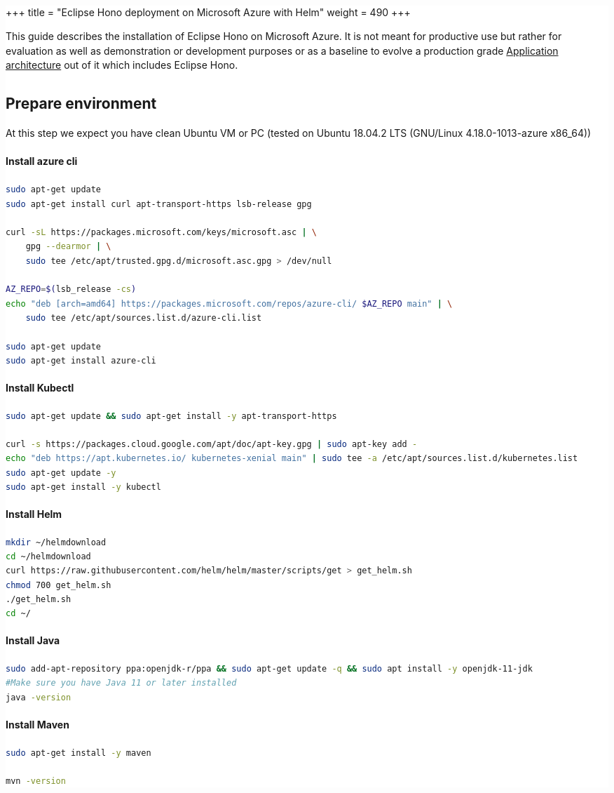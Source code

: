 +++
title = "Eclipse Hono deployment on Microsoft Azure with Helm"
weight = 490
+++

This guide describes the installation of Eclipse Hono on Microsoft Azure. It is not meant for productive use but rather for evaluation as well as demonstration or development purposes or as a baseline to evolve a production grade [Application architecture](https://docs.microsoft.com/en-us/azure/architecture/guide/) out of it which includes Eclipse Hono.


## Prepare environment

At this step we expect you have clean Ubuntu VM or PC (tested on Ubuntu 18.04.2 LTS (GNU/Linux 4.18.0-1013-azure x86_64))

#### Install azure cli
```bash
sudo apt-get update
sudo apt-get install curl apt-transport-https lsb-release gpg

curl -sL https://packages.microsoft.com/keys/microsoft.asc | \
    gpg --dearmor | \
    sudo tee /etc/apt/trusted.gpg.d/microsoft.asc.gpg > /dev/null

AZ_REPO=$(lsb_release -cs)
echo "deb [arch=amd64] https://packages.microsoft.com/repos/azure-cli/ $AZ_REPO main" | \
    sudo tee /etc/apt/sources.list.d/azure-cli.list

sudo apt-get update
sudo apt-get install azure-cli

```
#### Install Kubectl
```bash
sudo apt-get update && sudo apt-get install -y apt-transport-https

curl -s https://packages.cloud.google.com/apt/doc/apt-key.gpg | sudo apt-key add -
echo "deb https://apt.kubernetes.io/ kubernetes-xenial main" | sudo tee -a /etc/apt/sources.list.d/kubernetes.list
sudo apt-get update -y
sudo apt-get install -y kubectl
```
#### Install Helm
```bash
mkdir ~/helmdownload
cd ~/helmdownload
curl https://raw.githubusercontent.com/helm/helm/master/scripts/get > get_helm.sh
chmod 700 get_helm.sh
./get_helm.sh
cd ~/
```
#### Install Java
```bash
sudo add-apt-repository ppa:openjdk-r/ppa && sudo apt-get update -q && sudo apt install -y openjdk-11-jdk
#Make sure you have Java 11 or later installed
java -version
```
#### Install Maven
```bash
sudo apt-get install -y maven

mvn -version
```